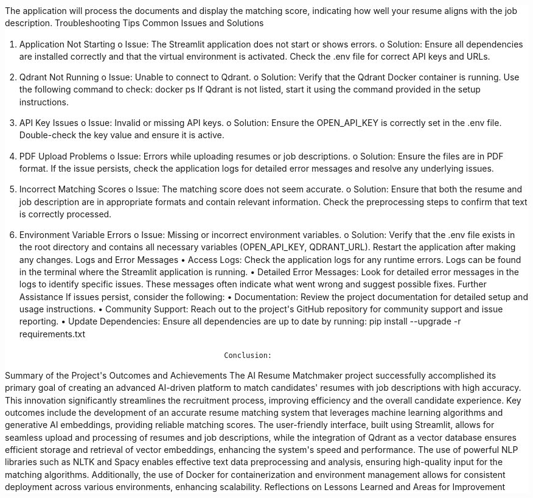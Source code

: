The application will process the documents and display the matching score, indicating how well your resume aligns with the job description.
Troubleshooting Tips
Common Issues and Solutions
1.	Application Not Starting
o	Issue: The Streamlit application does not start or shows errors.
o	Solution: Ensure all dependencies are installed correctly and that the virtual environment is activated. Check the .env file for correct API keys and URLs.
2.	Qdrant Not Running
o	Issue: Unable to connect to Qdrant.
o	Solution: Verify that the Qdrant Docker container is running. Use the following command to check:
docker ps
If Qdrant is not listed, start it using the command provided in the setup instructions.
3.	API Key Issues
o	Issue: Invalid or missing API keys.
o	Solution: Ensure the OPEN_API_KEY is correctly set in the .env file. Double-check the key value and ensure it is active.
4.	PDF Upload Problems
o	Issue: Errors while uploading resumes or job descriptions.
o	Solution: Ensure the files are in PDF format. If the issue persists, check the application logs for detailed error messages and resolve any underlying issues.
5.	Incorrect Matching Scores
o	Issue: The matching score does not seem accurate.
o	Solution: Ensure that both the resume and job description are in appropriate formats and contain relevant information. Check the preprocessing steps to confirm that text is correctly processed.
6.	Environment Variable Errors
o	Issue: Missing or incorrect environment variables.
o	Solution: Verify that the .env file exists in the root directory and contains all necessary variables (OPEN_API_KEY, QDRANT_URL). Restart the application after making any changes.
Logs and Error Messages
•	Access Logs: Check the application logs for any runtime errors. Logs can be found in the terminal where the Streamlit application is running.
•	Detailed Error Messages: Look for detailed error messages in the logs to identify specific issues. These messages often indicate what went wrong and suggest possible fixes.
Further Assistance
If issues persist, consider the following:
•	Documentation: Review the project documentation for detailed setup and usage instructions.
•	Community Support: Reach out to the project's GitHub repository for community support and issue reporting.
•	Update Dependencies: Ensure all dependencies are up to date by running:
pip install --upgrade -r requirements.txt








                                                       Conclusion:
Summary of the Project's Outcomes and Achievements
The AI Resume Matchmaker project successfully accomplished its primary goal of creating an advanced AI-driven platform to match candidates' resumes with job descriptions with high accuracy. This innovation significantly streamlines the recruitment process, improving efficiency and the overall candidate experience. Key outcomes include the development of an accurate resume matching system that leverages machine learning algorithms and generative AI embeddings, providing reliable matching scores. The user-friendly interface, built using Streamlit, allows for seamless upload and processing of resumes and job descriptions, while the integration of Qdrant as a vector database ensures efficient storage and retrieval of vector embeddings, enhancing the system's speed and performance. The use of powerful NLP libraries such as NLTK and Spacy enables effective text data preprocessing and analysis, ensuring high-quality input for the matching algorithms. Additionally, the use of Docker for containerization and environment management allows for consistent deployment across various environments, enhancing scalability.
Reflections on Lessons Learned and Areas for Improvement